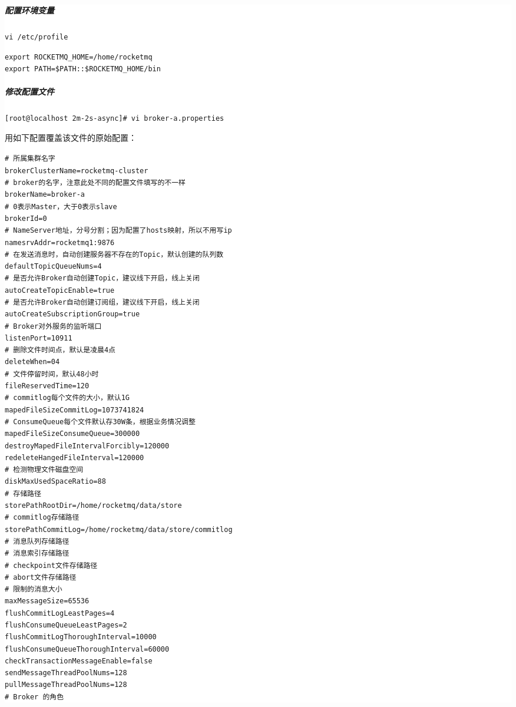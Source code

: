 

##### 配置环境变量

`vi /etc/profile`

```shell
export ROCKETMQ_HOME=/home/rocketmq
export PATH=$PATH::$ROCKETMQ_HOME/bin
```



##### 修改配置文件

```shell
[root@localhost 2m-2s-async]# vi broker-a.properties
```

用如下配置覆盖该文件的原始配置：

```shell
# 所属集群名字
brokerClusterName=rocketmq-cluster
# broker的名字，注意此处不同的配置文件填写的不一样
brokerName=broker-a
# 0表示Master，大于0表示slave
brokerId=0
# NameServer地址，分号分割；因为配置了hosts映射，所以不用写ip
namesrvAddr=rocketmq1:9876
# 在发送消息时，自动创建服务器不存在的Topic，默认创建的队列数
defaultTopicQueueNums=4
# 是否允许Broker自动创建Topic，建议线下开启，线上关闭
autoCreateTopicEnable=true
# 是否允许Broker自动创建订阅组，建议线下开启，线上关闭
autoCreateSubscriptionGroup=true
# Broker对外服务的监听端口
listenPort=10911
# 删除文件时间点，默认是凌晨4点
deleteWhen=04
# 文件停留时间，默认48小时
fileReservedTime=120
# commitlog每个文件的大小，默认1G
mapedFileSizeCommitLog=1073741824
# ConsumeQueue每个文件默认存30W条，根据业务情况调整
mapedFileSizeConsumeQueue=300000
destroyMapedFileIntervalForcibly=120000
redeleteHangedFileInterval=120000
# 检测物理文件磁盘空间
diskMaxUsedSpaceRatio=88
# 存储路径
storePathRootDir=/home/rocketmq/data/store
# commitlog存储路径
storePathCommitLog=/home/rocketmq/data/store/commitlog
# 消息队列存储路径
# 消息索引存储路径
# checkpoint文件存储路径
# abort文件存储路径
# 限制的消息大小
maxMessageSize=65536
flushCommitLogLeastPages=4
flushConsumeQueueLeastPages=2
flushCommitLogThoroughInterval=10000
flushConsumeQueueThoroughInterval=60000
checkTransactionMessageEnable=false
sendMessageThreadPoolNums=128
pullMessageThreadPoolNums=128
# Broker 的角色 
```